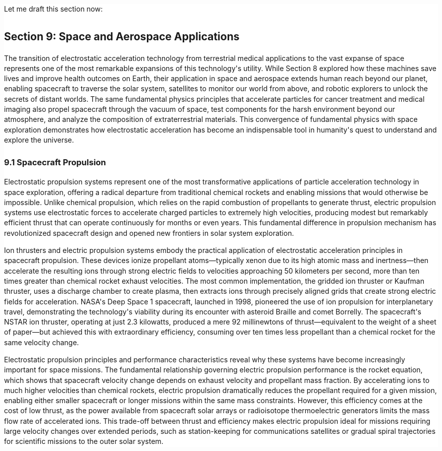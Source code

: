 Let me draft this section now:

## Section 9: Space and Aerospace Applications

The transition of electrostatic acceleration technology from terrestrial medical applications to the vast expanse of space represents one of the most remarkable expansions of this technology's utility. While Section 8 explored how these machines save lives and improve health outcomes on Earth, their application in space and aerospace extends human reach beyond our planet, enabling spacecraft to traverse the solar system, satellites to monitor our world from above, and robotic explorers to unlock the secrets of distant worlds. The same fundamental physics principles that accelerate particles for cancer treatment and medical imaging also propel spacecraft through the vacuum of space, test components for the harsh environment beyond our atmosphere, and analyze the composition of extraterrestrial materials. This convergence of fundamental physics with space exploration demonstrates how electrostatic acceleration has become an indispensable tool in humanity's quest to understand and explore the universe.

### 9.1 Spacecraft Propulsion

Electrostatic propulsion systems represent one of the most transformative applications of particle acceleration technology in space exploration, offering a radical departure from traditional chemical rockets and enabling missions that would otherwise be impossible. Unlike chemical propulsion, which relies on the rapid combustion of propellants to generate thrust, electric propulsion systems use electrostatic forces to accelerate charged particles to extremely high velocities, producing modest but remarkably efficient thrust that can operate continuously for months or even years. This fundamental difference in propulsion mechanism has revolutionized spacecraft design and opened new frontiers in solar system exploration.

Ion thrusters and electric propulsion systems embody the practical application of electrostatic acceleration principles in spacecraft propulsion. These devices ionize propellant atoms—typically xenon due to its high atomic mass and inertness—then accelerate the resulting ions through strong electric fields to velocities approaching 50 kilometers per second, more than ten times greater than chemical rocket exhaust velocities. The most common implementation, the gridded ion thruster or Kaufman thruster, uses a discharge chamber to create plasma, then extracts ions through precisely aligned grids that create strong electric fields for acceleration. NASA's Deep Space 1 spacecraft, launched in 1998, pioneered the use of ion propulsion for interplanetary travel, demonstrating the technology's viability during its encounter with asteroid Braille and comet Borrelly. The spacecraft's NSTAR ion thruster, operating at just 2.3 kilowatts, produced a mere 92 millinewtons of thrust—equivalent to the weight of a sheet of paper—but achieved this with extraordinary efficiency, consuming over ten times less propellant than a chemical rocket for the same velocity change.

Electrostatic propulsion principles and performance characteristics reveal why these systems have become increasingly important for space missions. The fundamental relationship governing electric propulsion performance is the rocket equation, which shows that spacecraft velocity change depends on exhaust velocity and propellant mass fraction. By accelerating ions to much higher velocities than chemical rockets, electric propulsion dramatically reduces the propellant required for a given mission, enabling either smaller spacecraft or longer missions within the same mass constraints. However, this efficiency comes at the cost of low thrust, as the power available from spacecraft solar arrays or radioisotope thermoelectric generators limits the mass flow rate of accelerated ions. This trade-off between thrust and efficiency makes electric propulsion ideal for missions requiring large velocity changes over extended periods, such as station-keeping for communications satellites or gradual spiral trajectories for scientific missions to the outer solar system.
